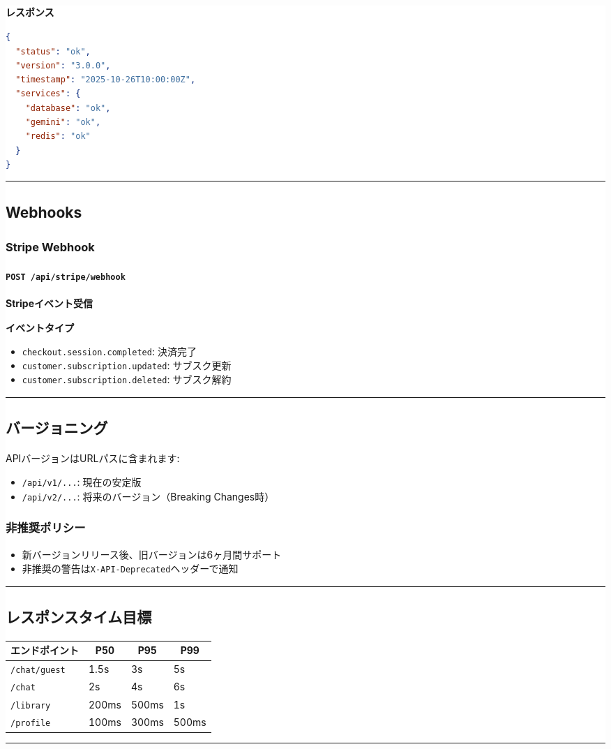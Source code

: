 **レスポンス**
```json
{
  "status": "ok",
  "version": "3.0.0",
  "timestamp": "2025-10-26T10:00:00Z",
  "services": {
    "database": "ok",
    "gemini": "ok",
    "redis": "ok"
  }
}
```

---

## Webhooks

### Stripe Webhook

#### `POST /api/stripe/webhook`
**Stripeイベント受信**

**イベントタイプ**
- `checkout.session.completed`: 決済完了
- `customer.subscription.updated`: サブスク更新
- `customer.subscription.deleted`: サブスク解約

---

## バージョニング

APIバージョンはURLパスに含まれます:
- `/api/v1/...`: 現在の安定版
- `/api/v2/...`: 将来のバージョン（Breaking Changes時）

### 非推奨ポリシー
- 新バージョンリリース後、旧バージョンは6ヶ月間サポート
- 非推奨の警告は`X-API-Deprecated`ヘッダーで通知

---

## レスポンスタイム目標

| エンドポイント | P50 | P95 | P99 |
|---------------|-----|-----|-----|
| `/chat/guest` | 1.5s | 3s | 5s |
| `/chat` | 2s | 4s | 6s |
| `/library` | 200ms | 500ms | 1s |
| `/profile` | 100ms | 300ms | 500ms |

---
